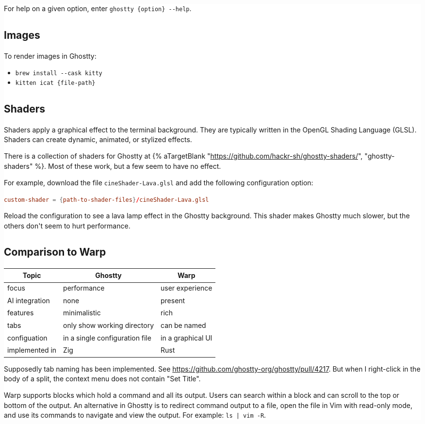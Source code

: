 For help on a given option, enter `ghostty {option} --help`.

## Images

To render images in Ghostty:

- `brew install --cask kitty`
- `kitten icat {file-path}`

## Shaders

Shaders apply a graphical effect to the terminal background.
They are typically written in the OpenGL Shading Language (GLSL).
Shaders can create dynamic, animated, or stylized effects.

There is a collection of shaders for Ghostty at
{% aTargetBlank "https://github.com/hackr-sh/ghostty-shaders/",
"ghostty-shaders" %}.
Most of these work, but a few seem to have no effect.

For example, download the file `cineShader-Lava.glsl`
and add the following configuration option:

```toml
custom-shader = {path-to-shader-files}/cineShader-Lava.glsl
```

Reload the configuration to see a lava lamp effect in the Ghostty background.
This shader makes Ghostty much slower,
but the others don't seem to hurt performance.

## Comparison to Warp

| Topic          | Ghostty                        | Warp              |
| -------------- | ------------------------------ | ----------------- |
| focus          | performance                    | user experience   |
| AI integration | none                           | present           |
| features       | minimalistic                   | rich              |
| tabs           | only show working directory    | can be named      |
| configuation   | in a single configuration file | in a graphical UI |
| implemented in | Zig                            | Rust              |

Supposedly tab naming has been implemented.
See https://github.com/ghostty-org/ghostty/pull/4217.
But when I right-click in the body of a split,
the context menu does not contain "Set Title".

Warp supports blocks which hold a command and all its output.
Users can search within a block and
can scroll to the top or bottom of the output.
An alternative in Ghostty is to redirect command output to a file,
open the file in Vim with read-only mode,
and use its commands to navigate and view the output.
For example: `ls | vim -R`.
